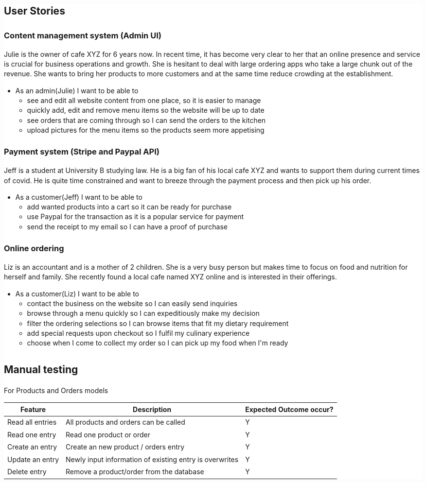 
## User Stories

### Content management system (Admin UI)

Julie is the owner of cafe XYZ for 6 years now. In recent time, it has become very clear to her that an online presence and service is crucial for business operations and growth. She is hesitant to deal with large ordering apps who take a large chunk out of the revenue. She wants to bring her products to more customers and at the same time reduce crowding at the establishment.

- As an admin(Julie) I want to be able to 
  - see and edit all website content from one place, so it is easier to manage
  - quickly add, edit and remove menu items so the website will be up to date
  - see orders that are coming through so I can send the orders to the kitchen
  - upload pictures for the menu items so the products seem more appetising

### Payment system (Stripe and Paypal API)

Jeff is a student at University B studying law. He is a big fan of his local cafe XYZ and wants to support them during current times of covid. He is quite time constrained and want to breeze through the payment process and then pick up his order. 

- As a customer(Jeff) I want to be able to
  - add wanted products into a cart so it can be ready for purchase
  - use Paypal for the transaction as it is a popular service for payment
  - send the receipt to my email so I can have a proof of purchase


### Online ordering 

Liz is an accountant and is a mother of 2 children. She is a very busy person but makes time to focus on food and nutrition for herself and family. She recently found a local cafe named XYZ online and is interested in their offerings.

- As a customer(Liz) I want to be able to
  - contact the business on the website so I can easily send inquiries
  - browse through a menu quickly so I can expeditiously make my decision 
  - filter the ordering selections so I can browse items that fit my dietary requirement
  - add special requests upon checkout so I fulfil my culinary experience
  - choose when I come to collect my order so I can pick up my food when I'm ready
  

## Manual testing

For Products and Orders models

| Feature | Description | Expected Outcome occur? | 
| ------ | ------ | ------- | 
| Read all entries | All products and orders can be called | Y |
| Read one entry | Read one product or order | Y | 
| Create an entry | Create an new product / orders entry  | Y |
| Update an entry  | Newly input information of existing entry is overwrites | Y |
| Delete entry | Remove a product/order from the database | Y |

